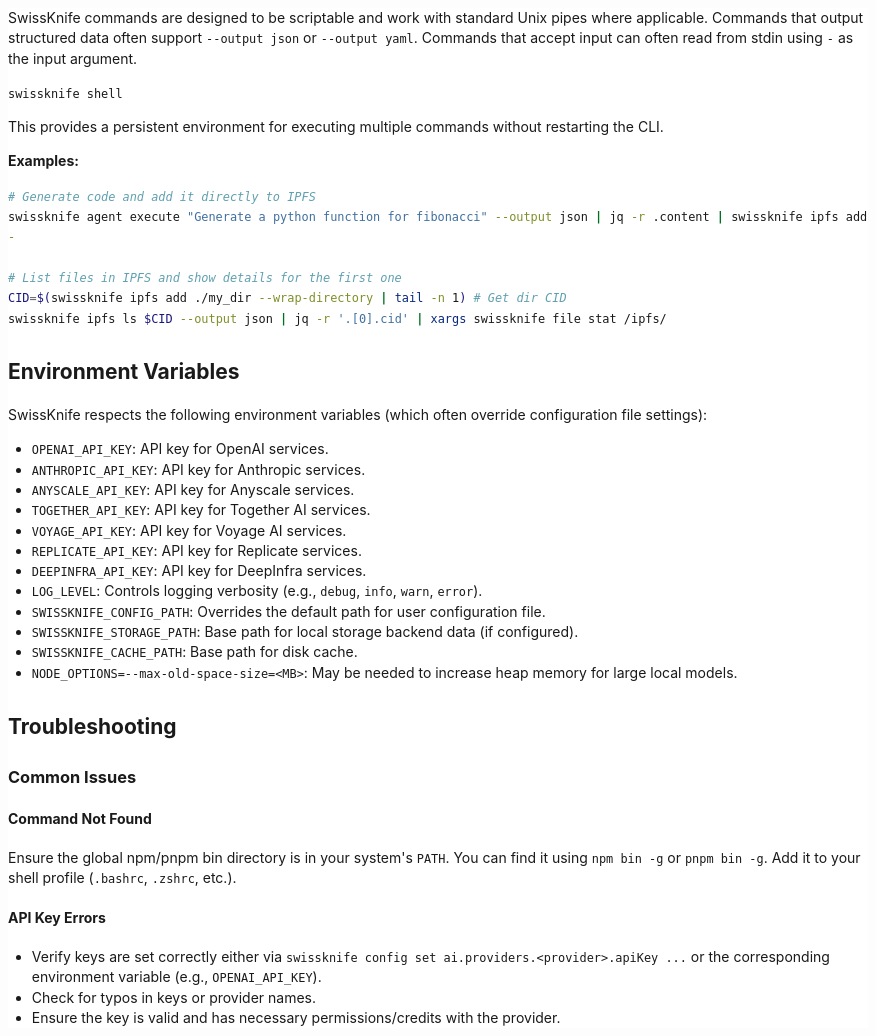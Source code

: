 SwissKnife commands are designed to be scriptable and work with standard Unix pipes where applicable. Commands that output structured data often support `--output json` or `--output yaml`. Commands that accept input can often read from stdin using `-` as the input argument.

```bash
swissknife shell
```

This provides a persistent environment for executing multiple commands without restarting the CLI.

**Examples:**

```bash
# Generate code and add it directly to IPFS
swissknife agent execute "Generate a python function for fibonacci" --output json | jq -r .content | swissknife ipfs add -

# List files in IPFS and show details for the first one
CID=$(swissknife ipfs add ./my_dir --wrap-directory | tail -n 1) # Get dir CID
swissknife ipfs ls $CID --output json | jq -r '.[0].cid' | xargs swissknife file stat /ipfs/
```

## Environment Variables

SwissKnife respects the following environment variables (which often override configuration file settings):

- `OPENAI_API_KEY`: API key for OpenAI services.
- `ANTHROPIC_API_KEY`: API key for Anthropic services.
- `ANYSCALE_API_KEY`: API key for Anyscale services.
- `TOGETHER_API_KEY`: API key for Together AI services.
- `VOYAGE_API_KEY`: API key for Voyage AI services.
- `REPLICATE_API_KEY`: API key for Replicate services.
- `DEEPINFRA_API_KEY`: API key for DeepInfra services.
- `LOG_LEVEL`: Controls logging verbosity (e.g., `debug`, `info`, `warn`, `error`).
- `SWISSKNIFE_CONFIG_PATH`: Overrides the default path for user configuration file.
- `SWISSKNIFE_STORAGE_PATH`: Base path for local storage backend data (if configured).
- `SWISSKNIFE_CACHE_PATH`: Base path for disk cache.
- `NODE_OPTIONS=--max-old-space-size=<MB>`: May be needed to increase heap memory for large local models.

## Troubleshooting

### Common Issues

#### Command Not Found
Ensure the global npm/pnpm bin directory is in your system's `PATH`. You can find it using `npm bin -g` or `pnpm bin -g`. Add it to your shell profile (`.bashrc`, `.zshrc`, etc.).

#### API Key Errors
- Verify keys are set correctly either via `swissknife config set ai.providers.<provider>.apiKey ...` or the corresponding environment variable (e.g., `OPENAI_API_KEY`).
- Check for typos in keys or provider names.
- Ensure the key is valid and has necessary permissions/credits with the provider.
